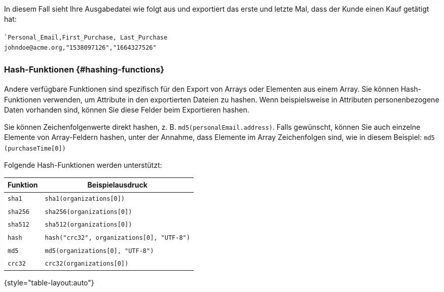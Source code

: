 In diesem Fall sieht Ihre Ausgabedatei wie folgt aus und exportiert das erste und letzte Mal, dass der Kunde einen Kauf getätigt hat:

```
`Personal_Email,First_Purchase, Last_Purchase
johndoe@acme.org,"1538097126","1664327526"
```

### Hash-Funktionen {#hashing-functions}

Andere verfügbare Funktionen sind spezifisch für den Export von Arrays oder Elementen aus einem Array. Sie können Hash-Funktionen verwenden, um Attribute in den exportierten Dateien zu hashen. Wenn beispielsweise in Attributen personenbezogene Daten vorhanden sind, können Sie diese Felder beim Exportieren hashen.

Sie können Zeichenfolgenwerte direkt hashen, z. B. `md5(personalEmail.address)`. Falls gewünscht, können Sie auch einzelne Elemente von Array-Feldern hashen, unter der Annahme, dass Elemente im Array Zeichenfolgen sind, wie in diesem Beispiel: `md5(purchaseTime[0])`

Folgende Hash-Funktionen werden unterstützt:

| Funktion | Beispielausdruck |
|---------|----------|
| `sha1` | `sha1(organizations[0])` |
| `sha256` | `sha256(organizations[0])` |
| `sha512` | `sha512(organizations[0])` |
| `hash` | `hash("crc32", organizations[0], "UTF-8")` |
| `md5` | `md5(organizations[0], "UTF-8")` |
| `crc32` | `crc32(organizations[0])` |

{style="table-layout:auto"}
